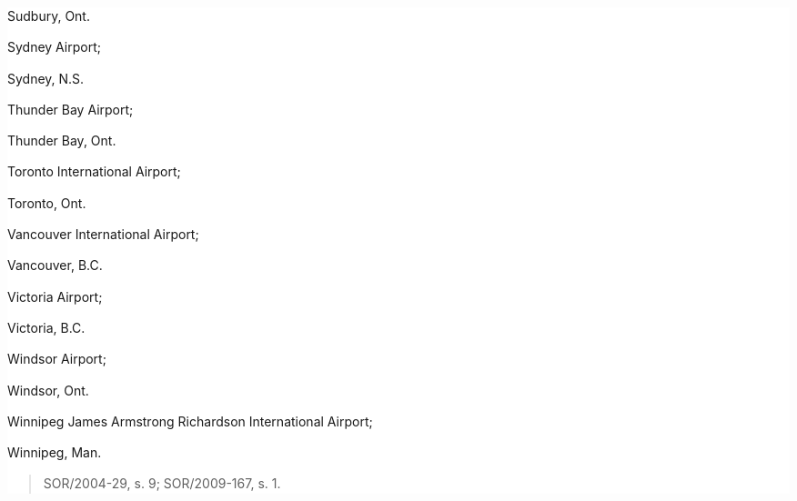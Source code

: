 Sudbury, Ont.




Sydney Airport;

Sydney, N.S.




Thunder Bay Airport;

Thunder Bay, Ont.




Toronto International Airport;

Toronto, Ont.




Vancouver International Airport;

Vancouver, B.C.




Victoria Airport;

Victoria, B.C.




Windsor Airport;

Windsor, Ont.




Winnipeg James Armstrong Richardson International Airport;

Winnipeg, Man.




> SOR/2004-29, s. 9; SOR/2009-167, s. 1.


